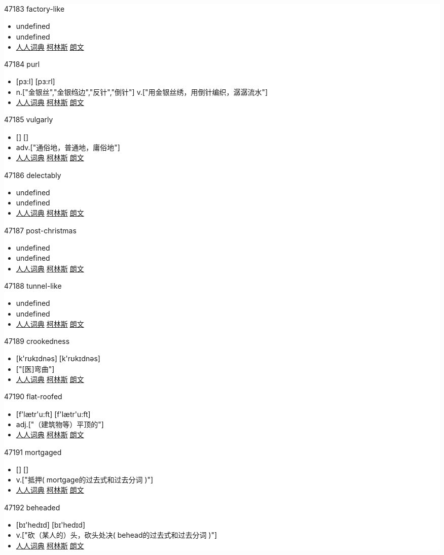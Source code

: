 47183 factory-like 
- undefined 
- undefined 
- [人人词典](https://www.91dict.com/words?w=factory-like) [柯林斯](https://www.collinsdictionary.com/zh/dictionary/english/factory-like) [朗文](https://www.ldoceonline.com/dictionary/factory-like) 

47184 purl 
- [pɜ:l]  [pɜ:rl] 
- n.["金银丝","金银绉边","反针","倒针"]  v.["用金银丝绣，用倒针编织，潺潺流水"]   
- [人人词典](https://www.91dict.com/words?w=purl) [柯林斯](https://www.collinsdictionary.com/zh/dictionary/english/purl) [朗文](https://www.ldoceonline.com/dictionary/purl) 

47185 vulgarly 
- []  [] 
- adv.["通俗地，普通地，庸俗地"]   
- [人人词典](https://www.91dict.com/words?w=vulgarly) [柯林斯](https://www.collinsdictionary.com/zh/dictionary/english/vulgarly) [朗文](https://www.ldoceonline.com/dictionary/vulgarly) 

47186 delectably 
- undefined 
- undefined 
- [人人词典](https://www.91dict.com/words?w=delectably) [柯林斯](https://www.collinsdictionary.com/zh/dictionary/english/delectably) [朗文](https://www.ldoceonline.com/dictionary/delectably) 

47187 post-christmas 
- undefined 
- undefined 
- [人人词典](https://www.91dict.com/words?w=post-christmas) [柯林斯](https://www.collinsdictionary.com/zh/dictionary/english/post-christmas) [朗文](https://www.ldoceonline.com/dictionary/post-christmas) 

47188 tunnel-like 
- undefined 
- undefined 
- [人人词典](https://www.91dict.com/words?w=tunnel-like) [柯林斯](https://www.collinsdictionary.com/zh/dictionary/english/tunnel-like) [朗文](https://www.ldoceonline.com/dictionary/tunnel-like) 

47189 crookedness 
- [k'rʊkɪdnəs]  [k'rʊkɪdnəs] 
- ["[医]弯曲"]   
- [人人词典](https://www.91dict.com/words?w=crookedness) [柯林斯](https://www.collinsdictionary.com/zh/dictionary/english/crookedness) [朗文](https://www.ldoceonline.com/dictionary/crookedness) 

47190 flat-roofed 
- [f'lætr'u:ft]  [f'lætr'u:ft] 
- adj.["（建筑物等）平顶的"]   
- [人人词典](https://www.91dict.com/words?w=flat-roofed) [柯林斯](https://www.collinsdictionary.com/zh/dictionary/english/flat-roofed) [朗文](https://www.ldoceonline.com/dictionary/flat-roofed) 

47191 mortgaged 
- []  [] 
- v.["抵押( mortgage的过去式和过去分词 )"]   
- [人人词典](https://www.91dict.com/words?w=mortgaged) [柯林斯](https://www.collinsdictionary.com/zh/dictionary/english/mortgaged) [朗文](https://www.ldoceonline.com/dictionary/mortgaged) 

47192 beheaded 
- [bɪ'hedɪd]  [bɪ'hedɪd] 
- v.["砍（某人的）头，砍头处决( behead的过去式和过去分词 )"]   
- [人人词典](https://www.91dict.com/words?w=beheaded) [柯林斯](https://www.collinsdictionary.com/zh/dictionary/english/beheaded) [朗文](https://www.ldoceonline.com/dictionary/beheaded) 
